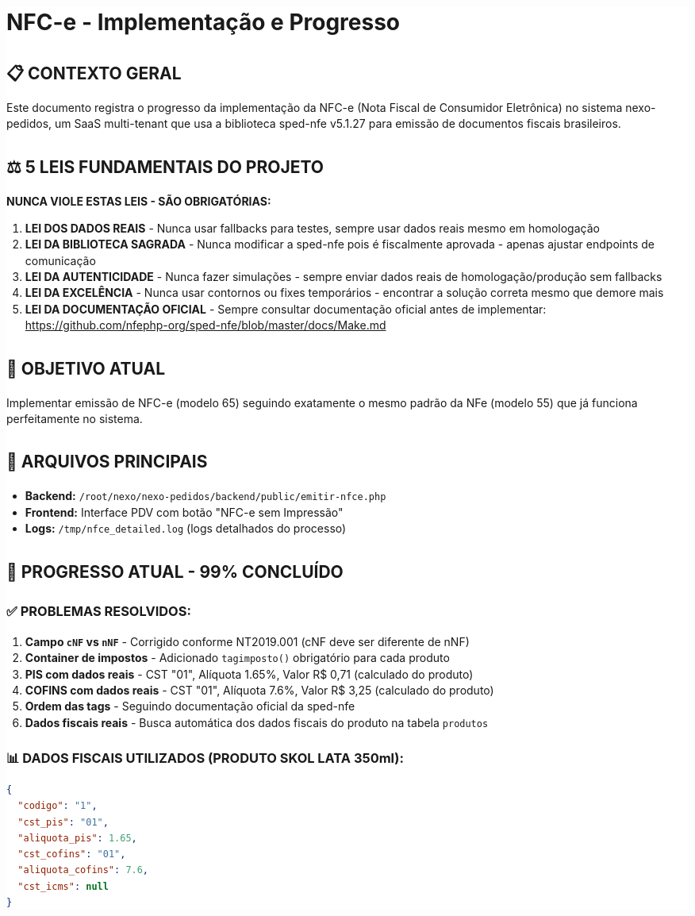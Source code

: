 # NFC-e - Implementação e Progresso

## 📋 **CONTEXTO GERAL**

Este documento registra o progresso da implementação da NFC-e (Nota Fiscal de Consumidor Eletrônica) no sistema nexo-pedidos, um SaaS multi-tenant que usa a biblioteca sped-nfe v5.1.27 para emissão de documentos fiscais brasileiros.

## ⚖️ **5 LEIS FUNDAMENTAIS DO PROJETO**

**NUNCA VIOLE ESTAS LEIS - SÃO OBRIGATÓRIAS:**

1. **LEI DOS DADOS REAIS** - Nunca usar fallbacks para testes, sempre usar dados reais mesmo em homologação
2. **LEI DA BIBLIOTECA SAGRADA** - Nunca modificar a sped-nfe pois é fiscalmente aprovada - apenas ajustar endpoints de comunicação
3. **LEI DA AUTENTICIDADE** - Nunca fazer simulações - sempre enviar dados reais de homologação/produção sem fallbacks
4. **LEI DA EXCELÊNCIA** - Nunca usar contornos ou fixes temporários - encontrar a solução correta mesmo que demore mais
5. **LEI DA DOCUMENTAÇÃO OFICIAL** - Sempre consultar documentação oficial antes de implementar: https://github.com/nfephp-org/sped-nfe/blob/master/docs/Make.md

## 🎯 **OBJETIVO ATUAL**

Implementar emissão de NFC-e (modelo 65) seguindo exatamente o mesmo padrão da NFe (modelo 55) que já funciona perfeitamente no sistema.

## 📁 **ARQUIVOS PRINCIPAIS**

- **Backend:** `/root/nexo/nexo-pedidos/backend/public/emitir-nfce.php`
- **Frontend:** Interface PDV com botão "NFC-e sem Impressão"
- **Logs:** `/tmp/nfce_detailed.log` (logs detalhados do processo)

## 🔄 **PROGRESSO ATUAL - 99% CONCLUÍDO**

### ✅ **PROBLEMAS RESOLVIDOS:**

1. **Campo `cNF` vs `nNF`** - Corrigido conforme NT2019.001 (cNF deve ser diferente de nNF)
2. **Container de impostos** - Adicionado `tagimposto()` obrigatório para cada produto
3. **PIS com dados reais** - CST "01", Alíquota 1.65%, Valor R$ 0,71 (calculado do produto)
4. **COFINS com dados reais** - CST "01", Alíquota 7.6%, Valor R$ 3,25 (calculado do produto)
5. **Ordem das tags** - Seguindo documentação oficial da sped-nfe
6. **Dados fiscais reais** - Busca automática dos dados fiscais do produto na tabela `produtos`

### 📊 **DADOS FISCAIS UTILIZADOS (PRODUTO SKOL LATA 350ml):**
```json
{
  "codigo": "1",
  "cst_pis": "01",
  "aliquota_pis": 1.65,
  "cst_cofins": "01", 
  "aliquota_cofins": 7.6,
  "cst_icms": null
}
```
